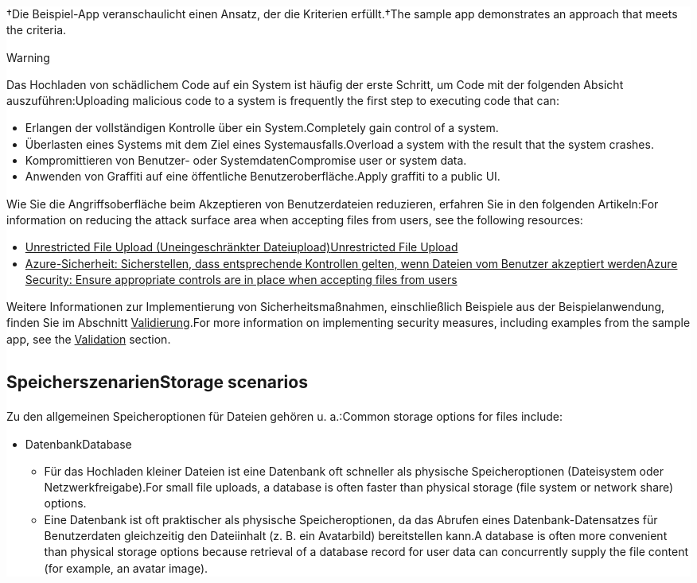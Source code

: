 <span data-ttu-id="4bdbe-371">&dagger;Die Beispiel-App veranschaulicht einen Ansatz, der die Kriterien erfüllt.</span><span class="sxs-lookup"><span data-stu-id="4bdbe-371">&dagger;The sample app demonstrates an approach that meets the criteria.</span></span>

> [!WARNING]
> <span data-ttu-id="4bdbe-372">Das Hochladen von schädlichem Code auf ein System ist häufig der erste Schritt, um Code mit der folgenden Absicht auszuführen:</span><span class="sxs-lookup"><span data-stu-id="4bdbe-372">Uploading malicious code to a system is frequently the first step to executing code that can:</span></span>
>
> * <span data-ttu-id="4bdbe-373">Erlangen der vollständigen Kontrolle über ein System.</span><span class="sxs-lookup"><span data-stu-id="4bdbe-373">Completely gain control of a system.</span></span>
> * <span data-ttu-id="4bdbe-374">Überlasten eines Systems mit dem Ziel eines Systemausfalls.</span><span class="sxs-lookup"><span data-stu-id="4bdbe-374">Overload a system with the result that the system crashes.</span></span>
> * <span data-ttu-id="4bdbe-375">Kompromittieren von Benutzer- oder Systemdaten</span><span class="sxs-lookup"><span data-stu-id="4bdbe-375">Compromise user or system data.</span></span>
> * <span data-ttu-id="4bdbe-376">Anwenden von Graffiti auf eine öffentliche Benutzeroberfläche.</span><span class="sxs-lookup"><span data-stu-id="4bdbe-376">Apply graffiti to a public UI.</span></span>
>
> <span data-ttu-id="4bdbe-377">Wie Sie die Angriffsoberfläche beim Akzeptieren von Benutzerdateien reduzieren, erfahren Sie in den folgenden Artikeln:</span><span class="sxs-lookup"><span data-stu-id="4bdbe-377">For information on reducing the attack surface area when accepting files from users, see the following resources:</span></span>
>
> * [<span data-ttu-id="4bdbe-378">Unrestricted File Upload (Uneingeschränkter Dateiupload)</span><span class="sxs-lookup"><span data-stu-id="4bdbe-378">Unrestricted File Upload</span></span>](https://owasp.org/www-community/vulnerabilities/Unrestricted_File_Upload)
> * [<span data-ttu-id="4bdbe-379">Azure-Sicherheit: Sicherstellen, dass entsprechende Kontrollen gelten, wenn Dateien vom Benutzer akzeptiert werden</span><span class="sxs-lookup"><span data-stu-id="4bdbe-379">Azure Security: Ensure appropriate controls are in place when accepting files from users</span></span>](/azure/security/azure-security-threat-modeling-tool-input-validation#controls-users)

<span data-ttu-id="4bdbe-380">Weitere Informationen zur Implementierung von Sicherheitsmaßnahmen, einschließlich Beispiele aus der Beispielanwendung, finden Sie im Abschnitt [Validierung](#validation).</span><span class="sxs-lookup"><span data-stu-id="4bdbe-380">For more information on implementing security measures, including examples from the sample app, see the [Validation](#validation) section.</span></span>

## <a name="storage-scenarios"></a><span data-ttu-id="4bdbe-381">Speicherszenarien</span><span class="sxs-lookup"><span data-stu-id="4bdbe-381">Storage scenarios</span></span>

<span data-ttu-id="4bdbe-382">Zu den allgemeinen Speicheroptionen für Dateien gehören u. a.:</span><span class="sxs-lookup"><span data-stu-id="4bdbe-382">Common storage options for files include:</span></span>

* <span data-ttu-id="4bdbe-383">Datenbank</span><span class="sxs-lookup"><span data-stu-id="4bdbe-383">Database</span></span>

  * <span data-ttu-id="4bdbe-384">Für das Hochladen kleiner Dateien ist eine Datenbank oft schneller als physische Speicheroptionen (Dateisystem oder Netzwerkfreigabe).</span><span class="sxs-lookup"><span data-stu-id="4bdbe-384">For small file uploads, a database is often faster than physical storage (file system or network share) options.</span></span>
  * <span data-ttu-id="4bdbe-385">Eine Datenbank ist oft praktischer als physische Speicheroptionen, da das Abrufen eines Datenbank-Datensatzes für Benutzerdaten gleichzeitig den Dateiinhalt (z. B. ein Avatarbild) bereitstellen kann.</span><span class="sxs-lookup"><span data-stu-id="4bdbe-385">A database is often more convenient than physical storage options because retrieval of a database record for user data can concurrently supply the file content (for example, an avatar image).</span></span>
